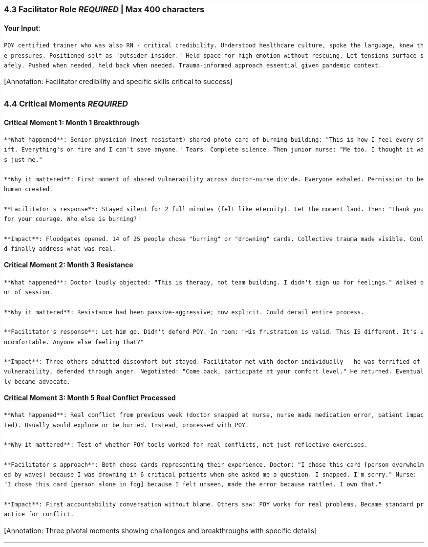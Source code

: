 ### 4.3 Facilitator Role *REQUIRED* | Max 400 characters

**Your Input**:
```
POY certified trainer who was also RN - critical credibility. Understood healthcare culture, spoke the language, knew the pressures. Positioned self as "outsider-insider." Held space for high emotion without rescuing. Let tensions surface safely. Pushed when needed, held back when needed. Trauma-informed approach essential given pandemic context.
```
[Annotation: Facilitator credibility and specific skills critical to success]

### 4.4 Critical Moments *REQUIRED*

**Critical Moment 1: Month 1 Breakthrough**

```
**What happened**: Senior physician (most resistant) shared photo card of burning building: "This is how I feel every shift. Everything's on fire and I can't save anyone." Tears. Complete silence. Then junior nurse: "Me too. I thought it was just me."

**Why it mattered**: First moment of shared vulnerability across doctor-nurse divide. Everyone exhaled. Permission to be human created.

**Facilitator's response**: Stayed silent for 2 full minutes (felt like eternity). Let the moment land. Then: "Thank you for your courage. Who else is burning?"

**Impact**: Floodgates opened. 14 of 25 people chose "burning" or "drowning" cards. Collective trauma made visible. Could finally address what was real.
```

**Critical Moment 2: Month 3 Resistance**

```
**What happened**: Doctor loudly objected: "This is therapy, not team building. I didn't sign up for feelings." Walked out of session.

**Why it mattered**: Resistance had been passive-aggressive; now explicit. Could derail entire process.

**Facilitator's response**: Let him go. Didn't defend POY. In room: "His frustration is valid. This IS different. It's uncomfortable. Anyone else feeling that?" 

**Impact**: Three others admitted discomfort but stayed. Facilitator met with doctor individually - he was terrified of vulnerability, defended through anger. Negotiated: "Come back, participate at your comfort level." He returned. Eventually became advocate.
```

**Critical Moment 3: Month 5 Real Conflict Processed**

```
**What happened**: Real conflict from previous week (doctor snapped at nurse, nurse made medication error, patient impacted). Usually would explode or be buried. Instead, processed with POY.

**Why it mattered**: Test of whether POY tools worked for real conflicts, not just reflective exercises.

**Facilitator's approach**: Both chose cards representing their experience. Doctor: "I chose this card [person overwhelmed by waves] because I was drowning in 6 critical patients when she asked me a question. I snapped. I'm sorry." Nurse: "I chose this card [person alone in fog] because I felt unseen, made the error because rattled. I own that."

**Impact**: First accountability conversation without blame. Others saw: POY works for real problems. Became standard practice for conflict.
```
[Annotation: Three pivotal moments showing challenges and breakthroughs with specific details]

---